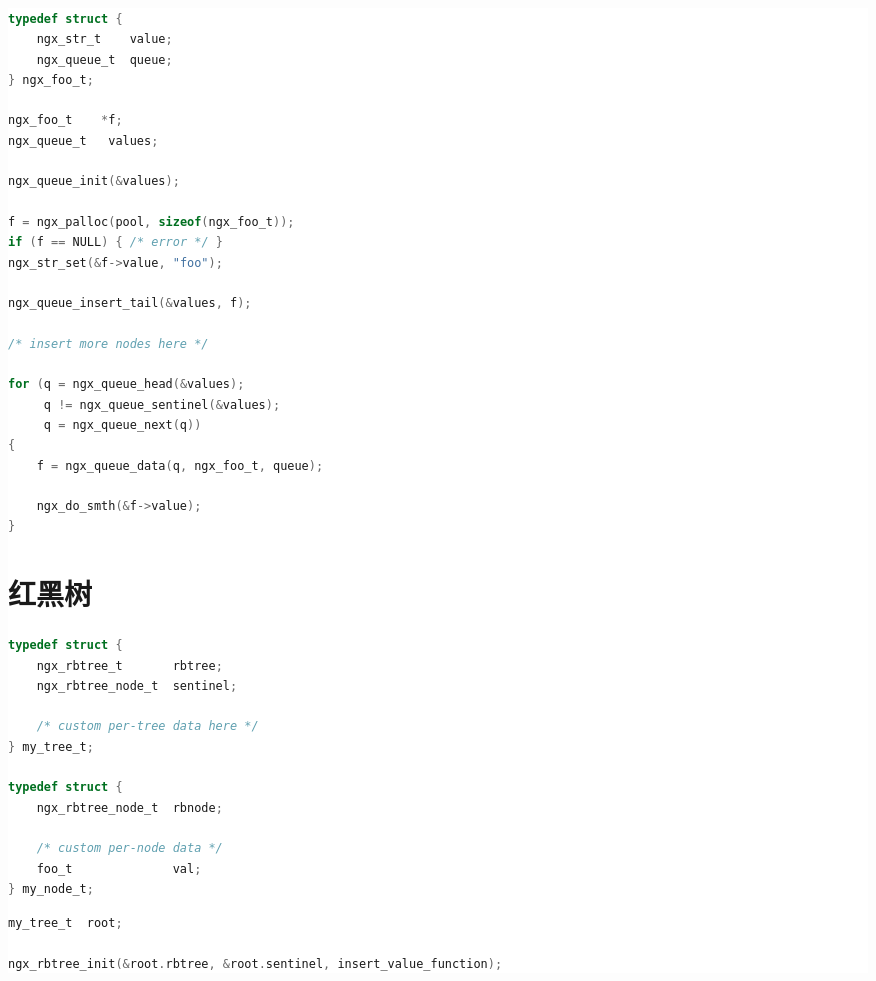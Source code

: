 
```c
typedef struct {
    ngx_str_t    value;
    ngx_queue_t  queue;
} ngx_foo_t;

ngx_foo_t    *f;
ngx_queue_t   values;

ngx_queue_init(&values);

f = ngx_palloc(pool, sizeof(ngx_foo_t));
if (f == NULL) { /* error */ }
ngx_str_set(&f->value, "foo");

ngx_queue_insert_tail(&values, f);

/* insert more nodes here */

for (q = ngx_queue_head(&values);
     q != ngx_queue_sentinel(&values);
     q = ngx_queue_next(q))
{
    f = ngx_queue_data(q, ngx_foo_t, queue);

    ngx_do_smth(&f->value);
}
```
# 红黑树
```c
typedef struct {
    ngx_rbtree_t       rbtree;
    ngx_rbtree_node_t  sentinel;

    /* custom per-tree data here */
} my_tree_t;

typedef struct {
    ngx_rbtree_node_t  rbnode;

    /* custom per-node data */
    foo_t              val;
} my_node_t;
```

```c
my_tree_t  root;

ngx_rbtree_init(&root.rbtree, &root.sentinel, insert_value_function);
```

